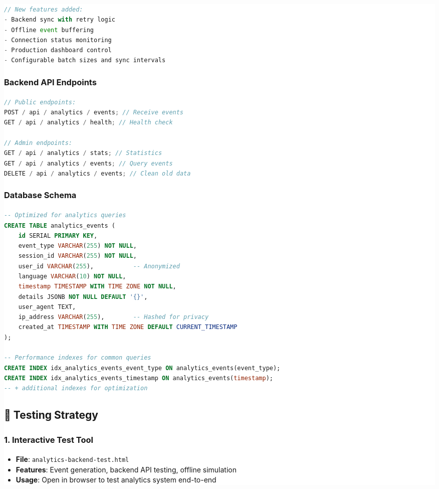 ```typescript
// New features added:
- Backend sync with retry logic
- Offline event buffering
- Connection status monitoring
- Production dashboard control
- Configurable batch sizes and sync intervals
```

### Backend API Endpoints

```typescript
// Public endpoints:
POST / api / analytics / events; // Receive events
GET / api / analytics / health; // Health check

// Admin endpoints:
GET / api / analytics / stats; // Statistics
GET / api / analytics / events; // Query events
DELETE / api / analytics / events; // Clean old data
```

### Database Schema

```sql
-- Optimized for analytics queries
CREATE TABLE analytics_events (
    id SERIAL PRIMARY KEY,
    event_type VARCHAR(255) NOT NULL,
    session_id VARCHAR(255) NOT NULL,
    user_id VARCHAR(255),           -- Anonymized
    language VARCHAR(10) NOT NULL,
    timestamp TIMESTAMP WITH TIME ZONE NOT NULL,
    details JSONB NOT NULL DEFAULT '{}',
    user_agent TEXT,
    ip_address VARCHAR(255),        -- Hashed for privacy
    created_at TIMESTAMP WITH TIME ZONE DEFAULT CURRENT_TIMESTAMP
);

-- Performance indexes for common queries
CREATE INDEX idx_analytics_events_event_type ON analytics_events(event_type);
CREATE INDEX idx_analytics_events_timestamp ON analytics_events(timestamp);
-- + additional indexes for optimization
```

## 🧪 Testing Strategy

### 1. Interactive Test Tool

- **File**: `analytics-backend-test.html`
- **Features**: Event generation, backend API testing, offline simulation
- **Usage**: Open in browser to test analytics system end-to-end
